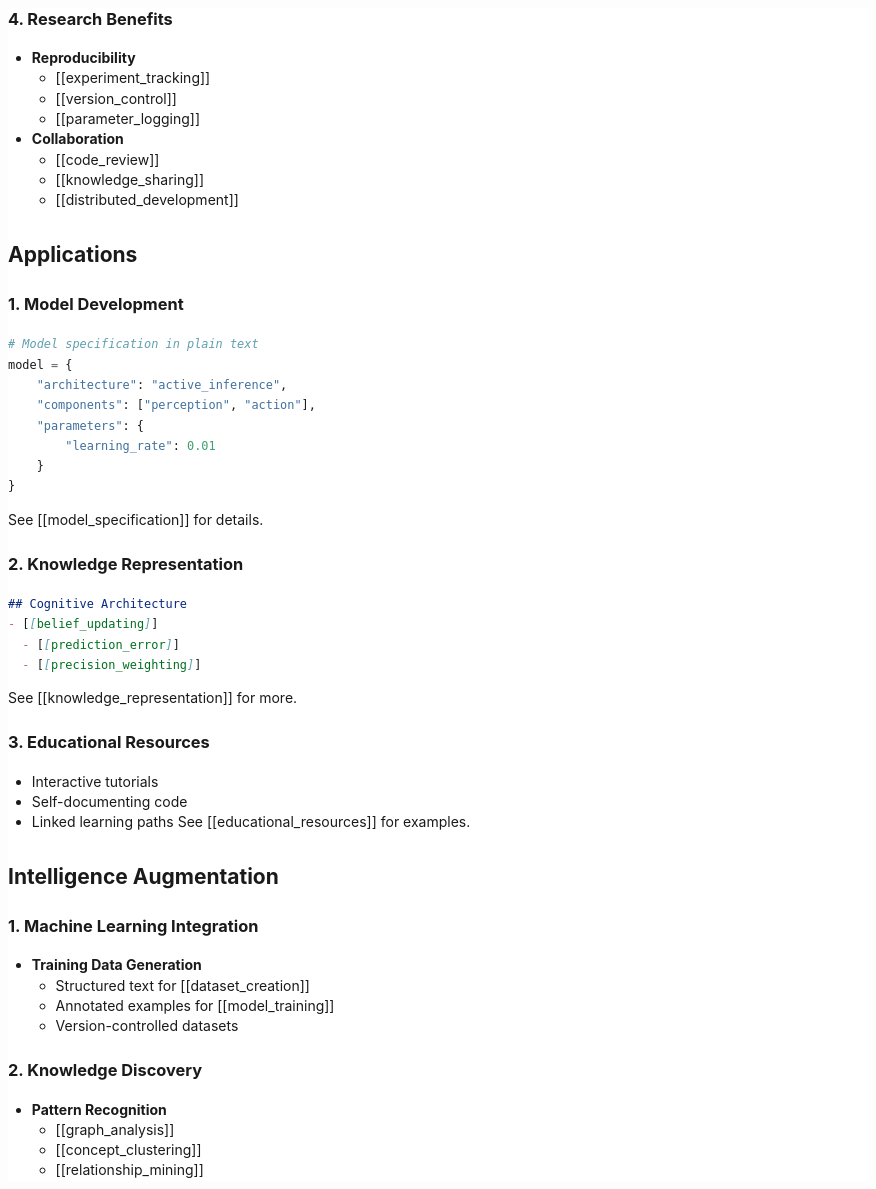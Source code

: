 ### 4. Research Benefits
- **Reproducibility**
  - [[experiment_tracking]]
  - [[version_control]]
  - [[parameter_logging]]
- **Collaboration**
  - [[code_review]]
  - [[knowledge_sharing]]
  - [[distributed_development]]

## Applications

### 1. Model Development
```python
# Model specification in plain text
model = {
    "architecture": "active_inference",
    "components": ["perception", "action"],
    "parameters": {
        "learning_rate": 0.01
    }
}
```
See [[model_specification]] for details.

### 2. Knowledge Representation
```markdown
## Cognitive Architecture
- [[belief_updating]]
  - [[prediction_error]]
  - [[precision_weighting]]
```
See [[knowledge_representation]] for more.

### 3. Educational Resources
- Interactive tutorials
- Self-documenting code
- Linked learning paths
See [[educational_resources]] for examples.

## Intelligence Augmentation

### 1. Machine Learning Integration
- **Training Data Generation**
  - Structured text for [[dataset_creation]]
  - Annotated examples for [[model_training]]
  - Version-controlled datasets

### 2. Knowledge Discovery
- **Pattern Recognition**
  - [[graph_analysis]]
  - [[concept_clustering]]
  - [[relationship_mining]]
